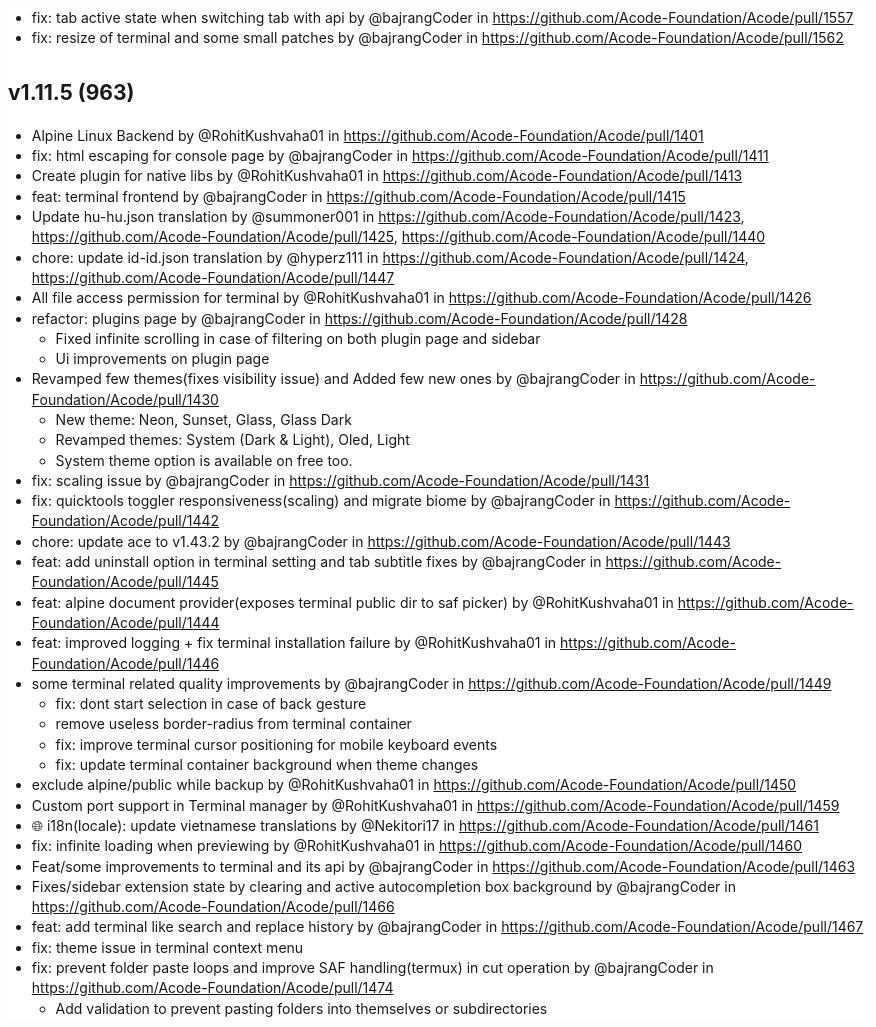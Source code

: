 * fix: tab active state when switching tab with api by @bajrangCoder in https://github.com/Acode-Foundation/Acode/pull/1557
* fix: resize of terminal and some small patches by @bajrangCoder in https://github.com/Acode-Foundation/Acode/pull/1562

## v1.11.5 (963)

* Alpine Linux Backend by @RohitKushvaha01 in https://github.com/Acode-Foundation/Acode/pull/1401
* fix: html escaping for console page by @bajrangCoder in https://github.com/Acode-Foundation/Acode/pull/1411
* Create plugin for native libs by @RohitKushvaha01 in https://github.com/Acode-Foundation/Acode/pull/1413
* feat: terminal frontend by @bajrangCoder in https://github.com/Acode-Foundation/Acode/pull/1415
* Update hu-hu.json translation by @summoner001 in https://github.com/Acode-Foundation/Acode/pull/1423, https://github.com/Acode-Foundation/Acode/pull/1425, https://github.com/Acode-Foundation/Acode/pull/1440
* chore: update id-id.json translation by @hyperz111 in https://github.com/Acode-Foundation/Acode/pull/1424, https://github.com/Acode-Foundation/Acode/pull/1447
* All file access permission for terminal by @RohitKushvaha01 in https://github.com/Acode-Foundation/Acode/pull/1426
* refactor: plugins page by @bajrangCoder in https://github.com/Acode-Foundation/Acode/pull/1428
	* Fixed infinite scrolling in case of filtering on both plugin page and sidebar
    * Ui improvements on plugin page
* Revamped few themes(fixes visibility issue) and Added few new ones  by @bajrangCoder in https://github.com/Acode-Foundation/Acode/pull/1430
	* New theme: Neon, Sunset, Glass, Glass Dark
	* Revamped themes: System (Dark & Light), Oled, Light
	* System theme option is available on free too.
* fix: scaling issue by @bajrangCoder in https://github.com/Acode-Foundation/Acode/pull/1431
* fix: quicktools toggler responsiveness(scaling) and migrate biome by @bajrangCoder in https://github.com/Acode-Foundation/Acode/pull/1442
* chore: update ace to v1.43.2 by @bajrangCoder in https://github.com/Acode-Foundation/Acode/pull/1443
* feat: add uninstall option in terminal setting and tab subtitle fixes by @bajrangCoder in https://github.com/Acode-Foundation/Acode/pull/1445
* feat: alpine document provider(exposes terminal public dir to saf picker) by @RohitKushvaha01 in https://github.com/Acode-Foundation/Acode/pull/1444
* feat: improved logging + fix terminal installation failure by @RohitKushvaha01 in https://github.com/Acode-Foundation/Acode/pull/1446
* some terminal related quality improvements by @bajrangCoder in https://github.com/Acode-Foundation/Acode/pull/1449
	* fix: dont start selection in case of back gesture
	* remove useless border-radius from terminal container
	* fix: improve terminal cursor positioning for mobile keyboard events
	* fix: update terminal container background when theme changes
* exclude alpine/public while backup by @RohitKushvaha01 in https://github.com/Acode-Foundation/Acode/pull/1450
* Custom port support in Terminal manager by @RohitKushvaha01 in https://github.com/Acode-Foundation/Acode/pull/1459
* 🌐 i18n(locale): update vietnamese translations by @Nekitori17 in https://github.com/Acode-Foundation/Acode/pull/1461
* fix: infinite loading when previewing by @RohitKushvaha01 in https://github.com/Acode-Foundation/Acode/pull/1460
* Feat/some improvements to terminal and its api by @bajrangCoder in https://github.com/Acode-Foundation/Acode/pull/1463
* Fixes/sidebar extension state by clearing and active autocompletion box background  by @bajrangCoder in https://github.com/Acode-Foundation/Acode/pull/1466
* feat: add terminal like search and replace history by @bajrangCoder in https://github.com/Acode-Foundation/Acode/pull/1467
* fix: theme issue in terminal context menu
* fix: prevent folder paste loops and improve SAF handling(termux) in cut operation by @bajrangCoder in https://github.com/Acode-Foundation/Acode/pull/1474
	- Add validation to prevent pasting folders into themselves or subdirectories